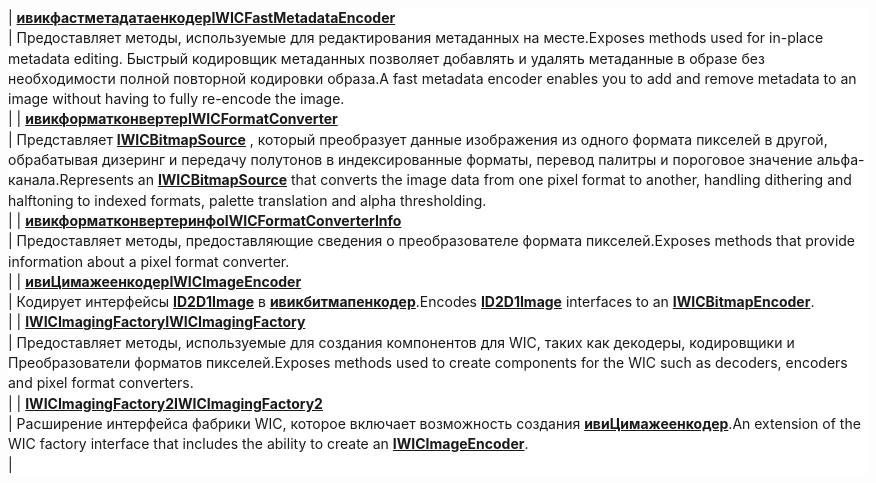 | [<span data-ttu-id="f8bda-160">**ивикфастметадатаенкодер**</span><span class="sxs-lookup"><span data-stu-id="f8bda-160">**IWICFastMetadataEncoder**</span></span>](/windows/desktop/api/Wincodec/nn-wincodec-iwicfastmetadataencoder)<br/>                         | <span data-ttu-id="f8bda-161">Предоставляет методы, используемые для редактирования метаданных на месте.</span><span class="sxs-lookup"><span data-stu-id="f8bda-161">Exposes methods used for in-place metadata editing.</span></span> <span data-ttu-id="f8bda-162">Быстрый кодировщик метаданных позволяет добавлять и удалять метаданные в образе без необходимости полной повторной кодировки образа.</span><span class="sxs-lookup"><span data-stu-id="f8bda-162">A fast metadata encoder enables you to add and remove metadata to an image without having to fully re-encode the image.</span></span><br/>                                                                                                                                                     |
| [<span data-ttu-id="f8bda-163">**ивикформатконвертер**</span><span class="sxs-lookup"><span data-stu-id="f8bda-163">**IWICFormatConverter**</span></span>](/windows/desktop/api/Wincodec/nn-wincodec-iwicformatconverter)<br/>                                 | <span data-ttu-id="f8bda-164">Представляет [**IWICBitmapSource**](/windows/desktop/api/Wincodec/nn-wincodec-iwicbitmapsource) , который преобразует данные изображения из одного формата пикселей в другой, обрабатывая дизеринг и передачу полутонов в индексированные форматы, перевод палитры и пороговое значение альфа-канала.</span><span class="sxs-lookup"><span data-stu-id="f8bda-164">Represents an [**IWICBitmapSource**](/windows/desktop/api/Wincodec/nn-wincodec-iwicbitmapsource) that converts the image data from one pixel format to another, handling dithering and halftoning to indexed formats, palette translation and alpha thresholding.</span></span> <br/>                                                                                         |
| [<span data-ttu-id="f8bda-165">**ивикформатконвертеринфо**</span><span class="sxs-lookup"><span data-stu-id="f8bda-165">**IWICFormatConverterInfo**</span></span>](/windows/desktop/api/Wincodec/nn-wincodec-iwicformatconverterinfo)<br/>                         | <span data-ttu-id="f8bda-166">Предоставляет методы, предоставляющие сведения о преобразователе формата пикселей.</span><span class="sxs-lookup"><span data-stu-id="f8bda-166">Exposes methods that provide information about a pixel format converter.</span></span><br/>                                                                                                                                                                                                                                                        |
| [<span data-ttu-id="f8bda-167">**ивиЦимажеенкодер**</span><span class="sxs-lookup"><span data-stu-id="f8bda-167">**IWICImageEncoder**</span></span>](/windows/desktop/api/Wincodec/nn-wincodec-iwicimageencoder)<br/>                                                  | <span data-ttu-id="f8bda-168">Кодирует интерфейсы [**ID2D1Image**](/windows/desktop/api/d2d1/nn-d2d1-id2d1image) в [**ивикбитмапенкодер**](-wic-imp-iwicbitmapencoder.md).</span><span class="sxs-lookup"><span data-stu-id="f8bda-168">Encodes [**ID2D1Image**](/windows/desktop/api/d2d1/nn-d2d1-id2d1image) interfaces to an [**IWICBitmapEncoder**](-wic-imp-iwicbitmapencoder.md).</span></span> <br/>                                                                                                                                                                                                        |
| [<span data-ttu-id="f8bda-169">**IWICImagingFactory**</span><span class="sxs-lookup"><span data-stu-id="f8bda-169">**IWICImagingFactory**</span></span>](/windows/desktop/api/Wincodec/nn-wincodec-iwicimagingfactory)<br/>                                   | <span data-ttu-id="f8bda-170">Предоставляет методы, используемые для создания компонентов для WIC, таких как декодеры, кодировщики и Преобразователи форматов пикселей.</span><span class="sxs-lookup"><span data-stu-id="f8bda-170">Exposes methods used to create components for the WIC such as decoders, encoders and pixel format converters.</span></span><br/>                                                                                                                                                                                                                   |
| [<span data-ttu-id="f8bda-171">**IWICImagingFactory2**</span><span class="sxs-lookup"><span data-stu-id="f8bda-171">**IWICImagingFactory2**</span></span>](/windows/desktop/api/Wincodec/nn-wincodec-iwicimagingfactory2)<br/>                                            | <span data-ttu-id="f8bda-172">Расширение интерфейса фабрики WIC, которое включает возможность создания [**ивиЦимажеенкодер**](/windows/desktop/api/Wincodec/nn-wincodec-iwicimageencoder).</span><span class="sxs-lookup"><span data-stu-id="f8bda-172">An extension of the WIC factory interface that includes the ability to create an [**IWICImageEncoder**](/windows/desktop/api/Wincodec/nn-wincodec-iwicimageencoder).</span></span> <br/>                                                                                                                                                                                                 |